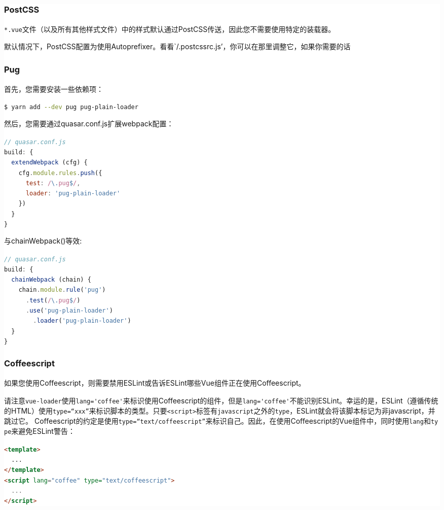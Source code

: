 ### PostCSS

`*.vue`文件（以及所有其他样式文件）中的样式默认通过PostCSS传送，因此您不需要使用特定的装载器。

默认情况下，PostCSS配置为使用Autoprefixer。看看`/.postcssrc.js’，你可以在那里调整它，如果你需要的话

### Pug

首先，您需要安装一些依赖项：

```bash
$ yarn add --dev pug pug-plain-loader
```

然后，您需要通过quasar.conf.js扩展webpack配置：

```js
// quasar.conf.js
build: {
  extendWebpack (cfg) {
    cfg.module.rules.push({
      test: /\.pug$/,
      loader: 'pug-plain-loader'
    })
  }
}
```

与chainWebpack()等效:

```js
// quasar.conf.js
build: {
  chainWebpack (chain) {
    chain.module.rule('pug')
      .test(/\.pug$/)
      .use('pug-plain-loader')
        .loader('pug-plain-loader')
  }
}
```

### Coffeescript

如果您使用Coffeescript，则需要禁用ESLint或告诉ESLint哪些Vue组件正在使用Coffeescript。

请注意`vue-loader`使用`lang='coffee'`来标识使用Coffeescript的组件，但是`lang='coffee'`不能识别ESLint。幸运的是，ESLint（遵循传统的HTML）使用`type=“xxx”`来标识脚本的类型。只要`<script>`标签有`javascript`之外的`type`，ESLint就会将该脚本标记为非javascript，并跳过它。 Coffeescript的约定是使用`type=“text/coffeescript”`来标识自己。因此，在使用Coffeescript的Vue组件中，同时使用`lang`和`type`来避免ESLint警告：

```html
<template>
  ...
</template>
<script lang="coffee" type="text/coffeescript">
  ...
</script>
```
